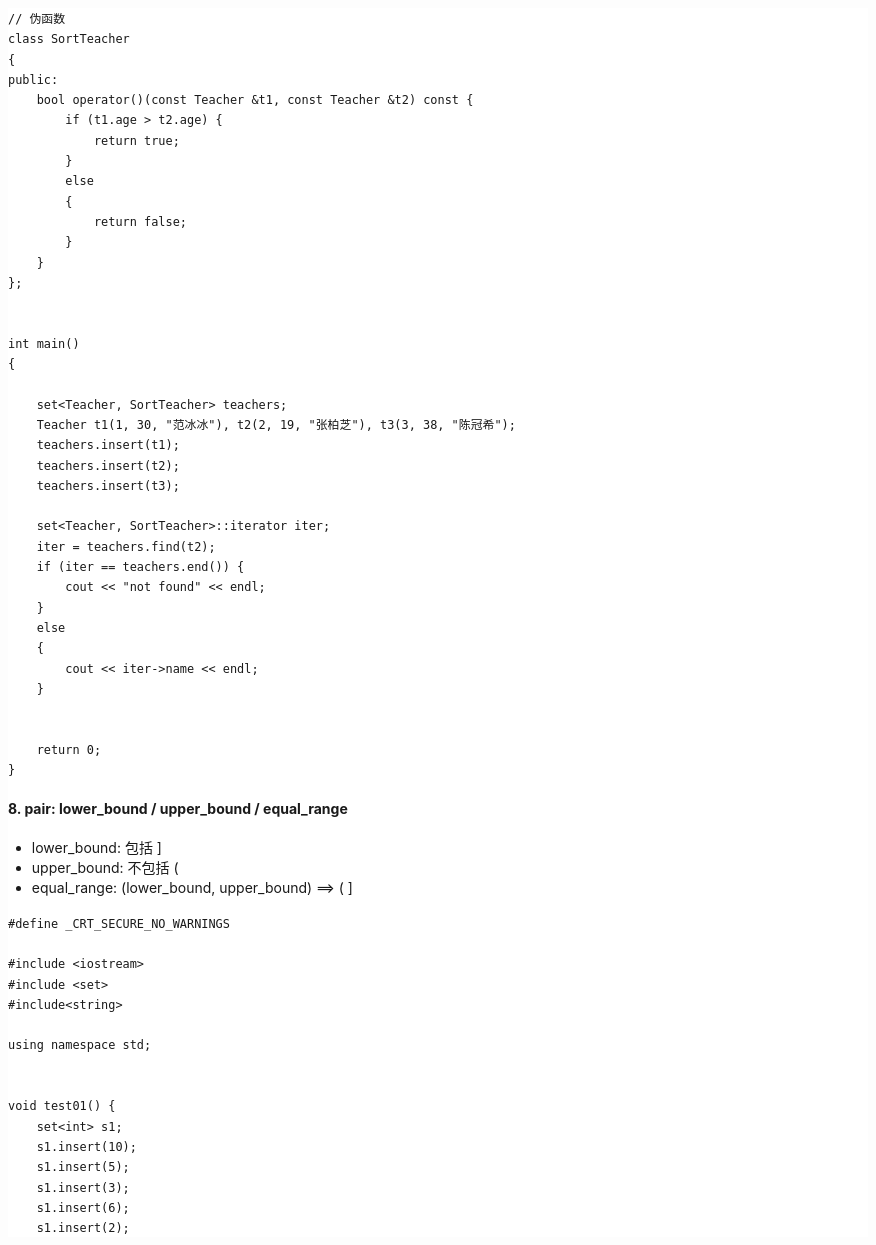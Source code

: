 ```
// 伪函数
class SortTeacher
{
public:
    bool operator()(const Teacher &t1, const Teacher &t2) const {
        if (t1.age > t2.age) {
            return true;
        }
        else
        {
            return false;
        }
    }
};


int main()
{
    
    set<Teacher, SortTeacher> teachers;
    Teacher t1(1, 30, "范冰冰"), t2(2, 19, "张柏芝"), t3(3, 38, "陈冠希");
    teachers.insert(t1);
    teachers.insert(t2);
    teachers.insert(t3);

    set<Teacher, SortTeacher>::iterator iter;
    iter = teachers.find(t2);
    if (iter == teachers.end()) {
        cout << "not found" << endl;
    }
    else
    {
        cout << iter->name << endl;
    }


    return 0;
}
```

<a id="8-pair-lower_bound--upper_bound--equal_range"></a>
#### 8. pair:  lower_bound / upper_bound / equal_range
* lower_bound: 包括  ]
* upper_bound: 不包括  (
* equal_range: (lower_bound, upper_bound) ==> ( ]
```
#define _CRT_SECURE_NO_WARNINGS

#include <iostream>
#include <set>
#include<string>

using namespace std;


void test01() {
    set<int> s1;
    s1.insert(10);
    s1.insert(5);
    s1.insert(3);
    s1.insert(6);
    s1.insert(2);

```